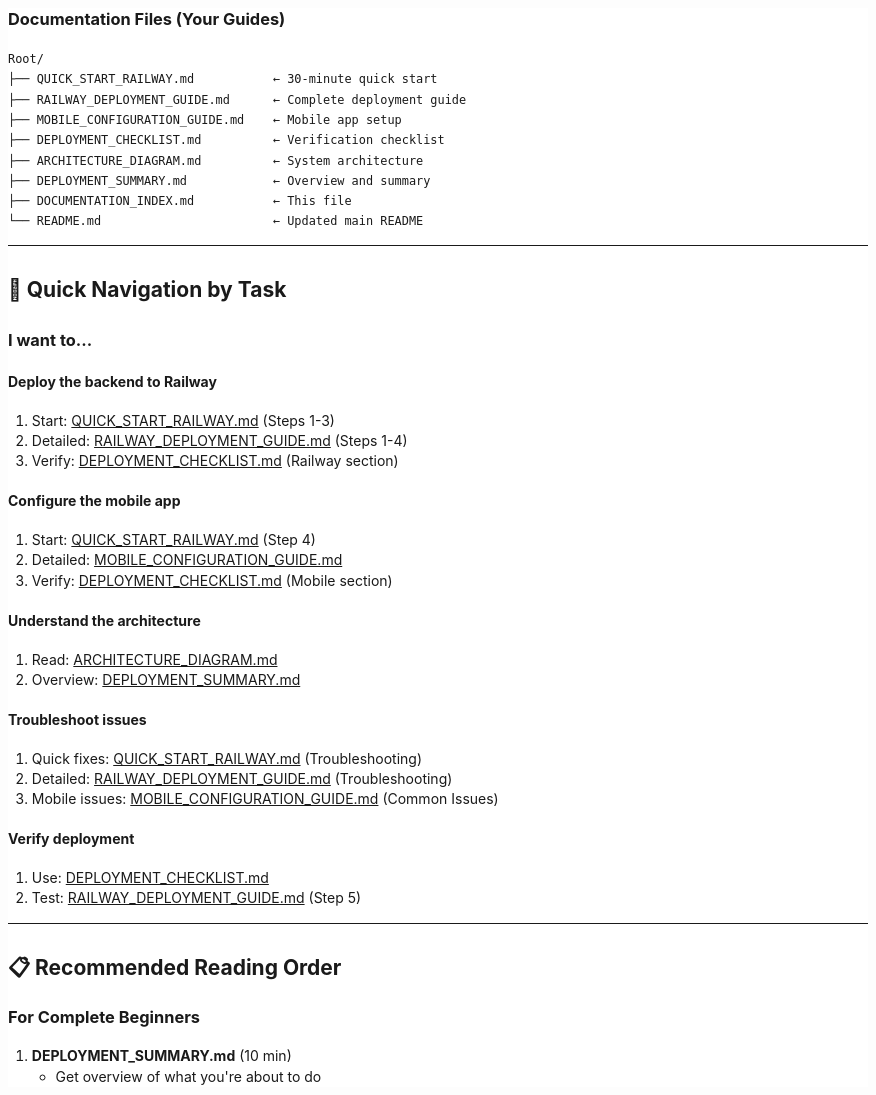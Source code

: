 ### Documentation Files (Your Guides)

```
Root/
├── QUICK_START_RAILWAY.md           ← 30-minute quick start
├── RAILWAY_DEPLOYMENT_GUIDE.md      ← Complete deployment guide
├── MOBILE_CONFIGURATION_GUIDE.md    ← Mobile app setup
├── DEPLOYMENT_CHECKLIST.md          ← Verification checklist
├── ARCHITECTURE_DIAGRAM.md          ← System architecture
├── DEPLOYMENT_SUMMARY.md            ← Overview and summary
├── DOCUMENTATION_INDEX.md           ← This file
└── README.md                        ← Updated main README
```

---

## 🎯 Quick Navigation by Task

### I want to...

#### Deploy the backend to Railway
1. Start: [QUICK_START_RAILWAY.md](./QUICK_START_RAILWAY.md) (Steps 1-3)
2. Detailed: [RAILWAY_DEPLOYMENT_GUIDE.md](./RAILWAY_DEPLOYMENT_GUIDE.md) (Steps 1-4)
3. Verify: [DEPLOYMENT_CHECKLIST.md](./DEPLOYMENT_CHECKLIST.md) (Railway section)

#### Configure the mobile app
1. Start: [QUICK_START_RAILWAY.md](./QUICK_START_RAILWAY.md) (Step 4)
2. Detailed: [MOBILE_CONFIGURATION_GUIDE.md](./MOBILE_CONFIGURATION_GUIDE.md)
3. Verify: [DEPLOYMENT_CHECKLIST.md](./DEPLOYMENT_CHECKLIST.md) (Mobile section)

#### Understand the architecture
1. Read: [ARCHITECTURE_DIAGRAM.md](./ARCHITECTURE_DIAGRAM.md)
2. Overview: [DEPLOYMENT_SUMMARY.md](./DEPLOYMENT_SUMMARY.md)

#### Troubleshoot issues
1. Quick fixes: [QUICK_START_RAILWAY.md](./QUICK_START_RAILWAY.md) (Troubleshooting)
2. Detailed: [RAILWAY_DEPLOYMENT_GUIDE.md](./RAILWAY_DEPLOYMENT_GUIDE.md) (Troubleshooting)
3. Mobile issues: [MOBILE_CONFIGURATION_GUIDE.md](./MOBILE_CONFIGURATION_GUIDE.md) (Common Issues)

#### Verify deployment
1. Use: [DEPLOYMENT_CHECKLIST.md](./DEPLOYMENT_CHECKLIST.md)
2. Test: [RAILWAY_DEPLOYMENT_GUIDE.md](./RAILWAY_DEPLOYMENT_GUIDE.md) (Step 5)

---

## 📋 Recommended Reading Order

### For Complete Beginners

1. **DEPLOYMENT_SUMMARY.md** (10 min)
   - Get overview of what you're about to do
